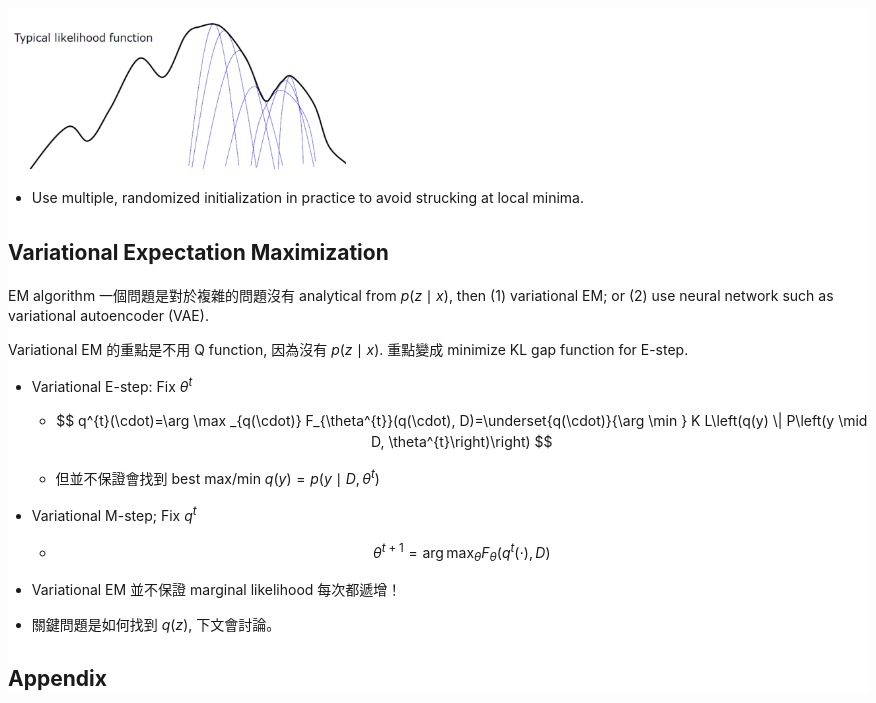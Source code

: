   <img src="/media/16270144925547/16274031504070.jpg" alt="-w408" style="zoom:33%;" />

* Use multiple, randomized initialization in practice to avoid strucking at local minima.


## Variational Expectation Maximization
EM algorithm 一個問題是對於複雜的問題沒有 analytical from $p(z\mid x)$, then (1) variational EM; or (2) use neural network such as variational autoencoder (VAE).



Variational EM 的重點是不用 Q function, 因為沒有 $p(z\mid x)$.  重點變成 minimize KL gap function for E-step.

* Variational E-step:  Fix $\theta^t$

  * $$
    q^{t}(\cdot)=\arg \max _{q(\cdot)} F_{\theta^{t}}(q(\cdot), D)=\underset{q(\cdot)}{\arg \min } K L\left(q(y) \| P\left(y \mid D, \theta^{t}\right)\right)
    $$
    
  * 但並不保證會找到 best max/min  $q(y) = p(y \mid D, \theta^t)$
  
* Variational M-step; Fix $q^t$

  * $$
    \theta^{t+1}=\arg \max _{\theta} F_{\theta}\left(q^{t}(\cdot), D\right)
    $$
    


* Variational EM 並不保證 marginal likelihood 每次都遞增！
* 關鍵問題是如何找到 $q(z)$, 下文會討論。



## Appendix
